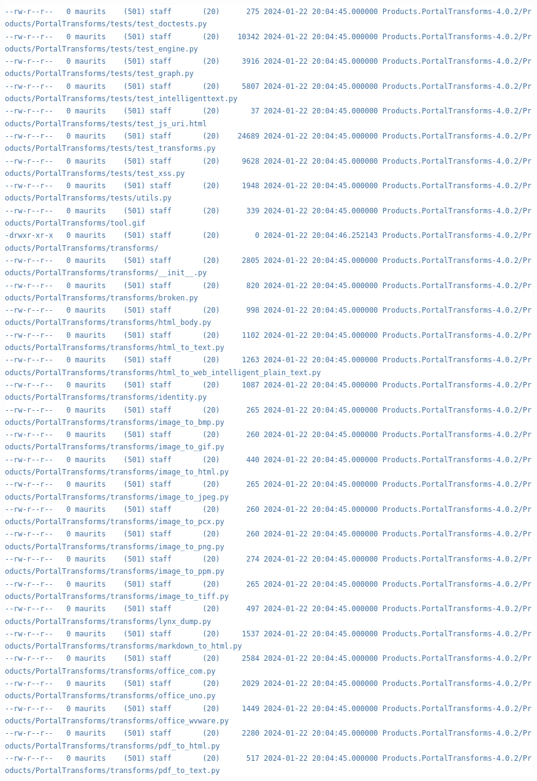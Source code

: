 ```diff
--rw-r--r--   0 maurits    (501) staff       (20)      275 2024-01-22 20:04:45.000000 Products.PortalTransforms-4.0.2/Products/PortalTransforms/tests/test_doctests.py
--rw-r--r--   0 maurits    (501) staff       (20)    10342 2024-01-22 20:04:45.000000 Products.PortalTransforms-4.0.2/Products/PortalTransforms/tests/test_engine.py
--rw-r--r--   0 maurits    (501) staff       (20)     3916 2024-01-22 20:04:45.000000 Products.PortalTransforms-4.0.2/Products/PortalTransforms/tests/test_graph.py
--rw-r--r--   0 maurits    (501) staff       (20)     5807 2024-01-22 20:04:45.000000 Products.PortalTransforms-4.0.2/Products/PortalTransforms/tests/test_intelligenttext.py
--rw-r--r--   0 maurits    (501) staff       (20)       37 2024-01-22 20:04:45.000000 Products.PortalTransforms-4.0.2/Products/PortalTransforms/tests/test_js_uri.html
--rw-r--r--   0 maurits    (501) staff       (20)    24689 2024-01-22 20:04:45.000000 Products.PortalTransforms-4.0.2/Products/PortalTransforms/tests/test_transforms.py
--rw-r--r--   0 maurits    (501) staff       (20)     9628 2024-01-22 20:04:45.000000 Products.PortalTransforms-4.0.2/Products/PortalTransforms/tests/test_xss.py
--rw-r--r--   0 maurits    (501) staff       (20)     1948 2024-01-22 20:04:45.000000 Products.PortalTransforms-4.0.2/Products/PortalTransforms/tests/utils.py
--rw-r--r--   0 maurits    (501) staff       (20)      339 2024-01-22 20:04:45.000000 Products.PortalTransforms-4.0.2/Products/PortalTransforms/tool.gif
-drwxr-xr-x   0 maurits    (501) staff       (20)        0 2024-01-22 20:04:46.252143 Products.PortalTransforms-4.0.2/Products/PortalTransforms/transforms/
--rw-r--r--   0 maurits    (501) staff       (20)     2805 2024-01-22 20:04:45.000000 Products.PortalTransforms-4.0.2/Products/PortalTransforms/transforms/__init__.py
--rw-r--r--   0 maurits    (501) staff       (20)      820 2024-01-22 20:04:45.000000 Products.PortalTransforms-4.0.2/Products/PortalTransforms/transforms/broken.py
--rw-r--r--   0 maurits    (501) staff       (20)      998 2024-01-22 20:04:45.000000 Products.PortalTransforms-4.0.2/Products/PortalTransforms/transforms/html_body.py
--rw-r--r--   0 maurits    (501) staff       (20)     1102 2024-01-22 20:04:45.000000 Products.PortalTransforms-4.0.2/Products/PortalTransforms/transforms/html_to_text.py
--rw-r--r--   0 maurits    (501) staff       (20)     1263 2024-01-22 20:04:45.000000 Products.PortalTransforms-4.0.2/Products/PortalTransforms/transforms/html_to_web_intelligent_plain_text.py
--rw-r--r--   0 maurits    (501) staff       (20)     1087 2024-01-22 20:04:45.000000 Products.PortalTransforms-4.0.2/Products/PortalTransforms/transforms/identity.py
--rw-r--r--   0 maurits    (501) staff       (20)      265 2024-01-22 20:04:45.000000 Products.PortalTransforms-4.0.2/Products/PortalTransforms/transforms/image_to_bmp.py
--rw-r--r--   0 maurits    (501) staff       (20)      260 2024-01-22 20:04:45.000000 Products.PortalTransforms-4.0.2/Products/PortalTransforms/transforms/image_to_gif.py
--rw-r--r--   0 maurits    (501) staff       (20)      440 2024-01-22 20:04:45.000000 Products.PortalTransforms-4.0.2/Products/PortalTransforms/transforms/image_to_html.py
--rw-r--r--   0 maurits    (501) staff       (20)      265 2024-01-22 20:04:45.000000 Products.PortalTransforms-4.0.2/Products/PortalTransforms/transforms/image_to_jpeg.py
--rw-r--r--   0 maurits    (501) staff       (20)      260 2024-01-22 20:04:45.000000 Products.PortalTransforms-4.0.2/Products/PortalTransforms/transforms/image_to_pcx.py
--rw-r--r--   0 maurits    (501) staff       (20)      260 2024-01-22 20:04:45.000000 Products.PortalTransforms-4.0.2/Products/PortalTransforms/transforms/image_to_png.py
--rw-r--r--   0 maurits    (501) staff       (20)      274 2024-01-22 20:04:45.000000 Products.PortalTransforms-4.0.2/Products/PortalTransforms/transforms/image_to_ppm.py
--rw-r--r--   0 maurits    (501) staff       (20)      265 2024-01-22 20:04:45.000000 Products.PortalTransforms-4.0.2/Products/PortalTransforms/transforms/image_to_tiff.py
--rw-r--r--   0 maurits    (501) staff       (20)      497 2024-01-22 20:04:45.000000 Products.PortalTransforms-4.0.2/Products/PortalTransforms/transforms/lynx_dump.py
--rw-r--r--   0 maurits    (501) staff       (20)     1537 2024-01-22 20:04:45.000000 Products.PortalTransforms-4.0.2/Products/PortalTransforms/transforms/markdown_to_html.py
--rw-r--r--   0 maurits    (501) staff       (20)     2584 2024-01-22 20:04:45.000000 Products.PortalTransforms-4.0.2/Products/PortalTransforms/transforms/office_com.py
--rw-r--r--   0 maurits    (501) staff       (20)     2029 2024-01-22 20:04:45.000000 Products.PortalTransforms-4.0.2/Products/PortalTransforms/transforms/office_uno.py
--rw-r--r--   0 maurits    (501) staff       (20)     1449 2024-01-22 20:04:45.000000 Products.PortalTransforms-4.0.2/Products/PortalTransforms/transforms/office_wvware.py
--rw-r--r--   0 maurits    (501) staff       (20)     2280 2024-01-22 20:04:45.000000 Products.PortalTransforms-4.0.2/Products/PortalTransforms/transforms/pdf_to_html.py
--rw-r--r--   0 maurits    (501) staff       (20)      517 2024-01-22 20:04:45.000000 Products.PortalTransforms-4.0.2/Products/PortalTransforms/transforms/pdf_to_text.py
```